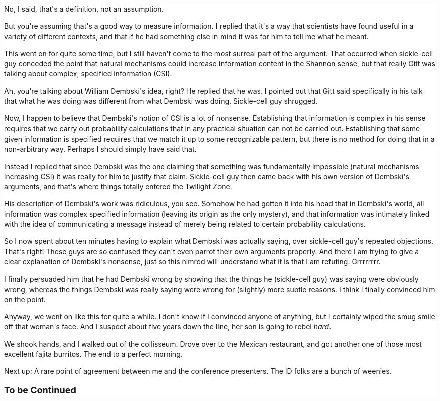 <p>No, I said, that's a definition, not an assumption.</p>

<p>But you're assuming that's a good way to measure information.  I replied that it's a way that scientists have found useful in a variety of different contexts, and that if he had something else in mind it was for him to tell me what he meant.</p>

<p>This went on for quite some time, but I still haven't come to the most surreal part of the argument.  That occurred when sickle-cell guy conceded the point that natural mechanisms could increase information content in the Shannon sense, but that really Gitt was talking about complex, specified information (CSI).</p>

<p>Ah, you're talking about William Dembski's idea, right?  He replied that he was.  I pointed out that Gitt said specifically in his talk that what he was doing was different from what Dembski was doing.  Sickle-cell guy shrugged.</p>  

<p>Now, I happen to believe that Dembski's notion of CSI is a lot of nonsense.  Establishing that information is complex in his sense requires that we carry out probability calculations that in any practical situation can not be carried out.  Establishing that some given information is specified requires that we match it up to some recognizable pattern, but there is no method for doing that in a non-arbitrary way.  Perhaps I should simply have said that.</p>

<p>Instead I replied that since Dembski was the one claiming that something was fundamentally impossible (natural mechanisms increasing CSI) it was really for him to justify that claim.  Sickle-cell guy then came back with his own version of Dembski's arguments, and that's where things totally entered the Twilight Zone.</p>

<p>His description of Dembski's work was ridiculous, you see.  Somehow he had gotten it into his head that in Dembski's world, all information was complex specified information (leaving its origin as the only mystery), and that information was intimately linked with the idea of communicating a message instead of merely being related to certain probability calculations.</p>

<p>So I now spent about ten minutes having to explain what Dembski was actually saying, over sickle-cell guy's repeated objections.  That's right!  These guys are so confused they can't even parrot their own arguments properly.  And there I am trying to give a clear explanation of Dembski's nonsense, just so this nimrod will understand what it is that I am refuting.  Grrrrrrrr.</p>

<p>I finally persuaded him that he had Dembski wrong by showing that the things he (sickle-cell guy) was saying were obviously wrong, whereas the things Dembski was really saying were wrong for (slightly) more subtle reasons.  I think I finally convinced him on the point.</p>

<p>Anyway, we went on like this for quite a while.  I don't know if I convinced anyone of anything, but I certainly wiped the smug smile off that woman's face.  And I suspect about five years down the line, her son is going to rebel <i>hard</i>.</p>

<p>We shook hands, and I walked out of the collisseum.  Drove over to the Mexican restaurant, and got another one of those most excellent fajita burritos.  The end to a perfect morning.</p>  


Next up:  A rare point of agreement between me and the conference presenters.  The ID folks are a bunch of weenies.

<font size=+1><b>To be Continued</b></font>
